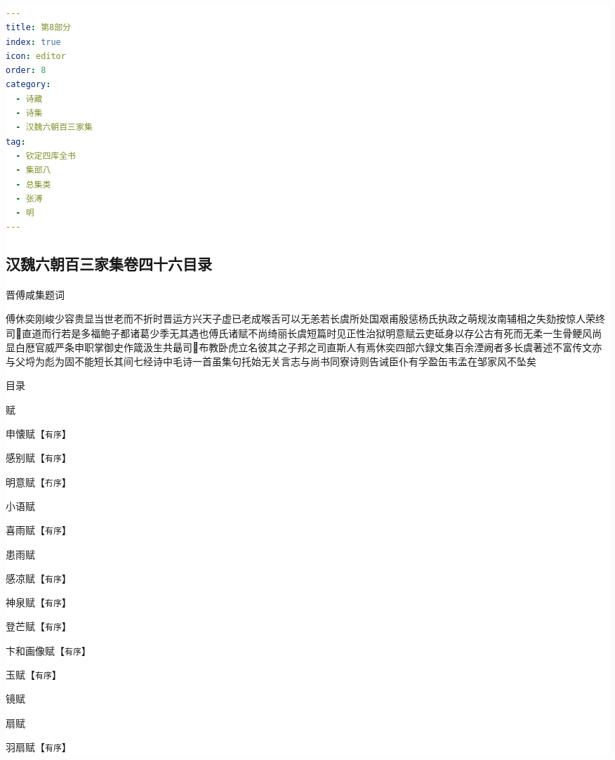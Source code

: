 ```yaml
---
title: 第8部分
index: true
icon: editor
order: 8
category:
  - 诗藏
  - 诗集
  - 汉魏六朝百三家集
tag:
  - 钦定四库全书
  - 集部八
  - 总集类
  - 张溥
  - 明
---
```


## 汉魏六朝百三家集卷四十六目录

晋傅咸集题词  

傅休奕刚峻少容贵显当世老而不折时晋运方兴天子虚已老成喉舌可以无恙若长虞所处国艰甫殷惩杨氏执政之萌规汝南辅相之失劾按惊人荣终司直道而行若是多福鲍子都诸葛少季无其遇也傅氏诸赋不尚绮丽长虞短篇时见正性治狱明意赋云吏砥身以存公古有死而无柔一生骨鲠风尚显白厯官威严条申职掌御史作箴汲生共朂司布教卧虎立名彼其之子邦之司直斯人有焉休奕四部六録文集百余湮阙者多长虞著述不富传文亦与父埒为彪为固不能短长其间七经诗中毛诗一首虽集句托始无关言志与尚书同寮诗则告诫臣仆有孚盈缶韦孟在邹家风不坠矣  

目录  

赋  

申懐赋【`有序`】  

感别赋【`有序`】  

明意赋【`冇序`】  

小语赋  

喜雨赋【`有序`】  

患雨赋  

感凉赋【`有序`】  

神泉赋【`有序`】  

登芒赋【`有序`】  

卞和画像赋【`有序`】  

玉赋【`有序`】  

镜赋  

扇赋  

羽扇赋【`有序`】  
